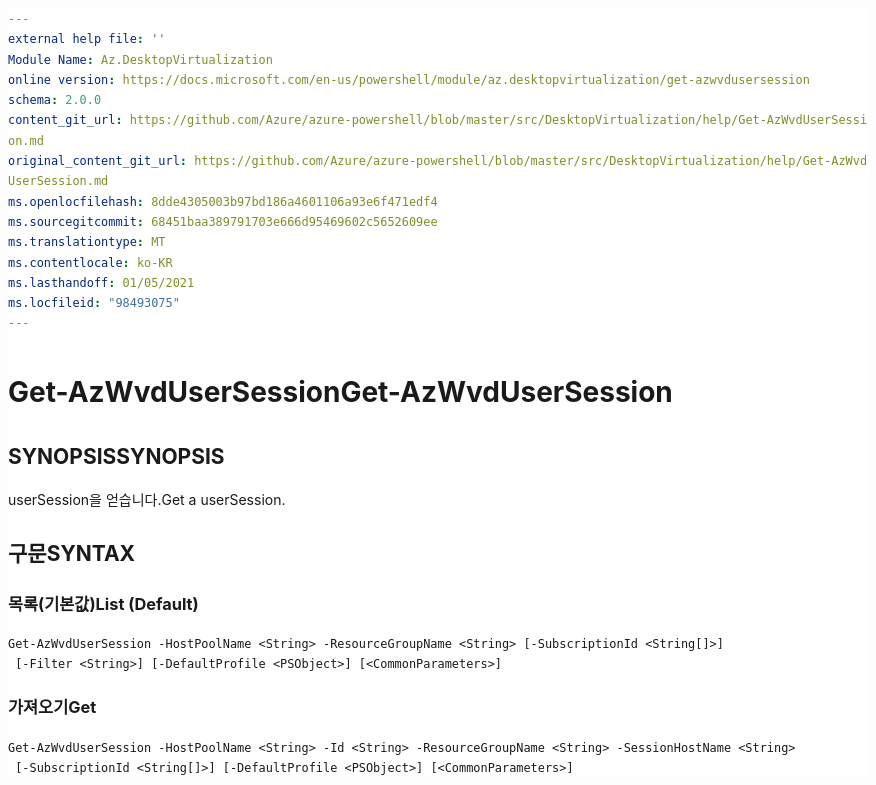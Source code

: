 ```yaml
---
external help file: ''
Module Name: Az.DesktopVirtualization
online version: https://docs.microsoft.com/en-us/powershell/module/az.desktopvirtualization/get-azwvdusersession
schema: 2.0.0
content_git_url: https://github.com/Azure/azure-powershell/blob/master/src/DesktopVirtualization/help/Get-AzWvdUserSession.md
original_content_git_url: https://github.com/Azure/azure-powershell/blob/master/src/DesktopVirtualization/help/Get-AzWvdUserSession.md
ms.openlocfilehash: 8dde4305003b97bd186a4601106a93e6f471edf4
ms.sourcegitcommit: 68451baa389791703e666d95469602c5652609ee
ms.translationtype: MT
ms.contentlocale: ko-KR
ms.lasthandoff: 01/05/2021
ms.locfileid: "98493075"
---
```

# <span data-ttu-id="7c4a1-101">Get-AzWvdUserSession</span><span class="sxs-lookup"><span data-stu-id="7c4a1-101">Get-AzWvdUserSession</span></span>

## <span data-ttu-id="7c4a1-102">SYNOPSIS</span><span class="sxs-lookup"><span data-stu-id="7c4a1-102">SYNOPSIS</span></span>
<span data-ttu-id="7c4a1-103">userSession을 얻습니다.</span><span class="sxs-lookup"><span data-stu-id="7c4a1-103">Get a userSession.</span></span>

## <span data-ttu-id="7c4a1-104">구문</span><span class="sxs-lookup"><span data-stu-id="7c4a1-104">SYNTAX</span></span>

### <span data-ttu-id="7c4a1-105">목록(기본값)</span><span class="sxs-lookup"><span data-stu-id="7c4a1-105">List (Default)</span></span>
```
Get-AzWvdUserSession -HostPoolName <String> -ResourceGroupName <String> [-SubscriptionId <String[]>]
 [-Filter <String>] [-DefaultProfile <PSObject>] [<CommonParameters>]
```

### <span data-ttu-id="7c4a1-106">가져오기</span><span class="sxs-lookup"><span data-stu-id="7c4a1-106">Get</span></span>
```
Get-AzWvdUserSession -HostPoolName <String> -Id <String> -ResourceGroupName <String> -SessionHostName <String>
 [-SubscriptionId <String[]>] [-DefaultProfile <PSObject>] [<CommonParameters>]
```
